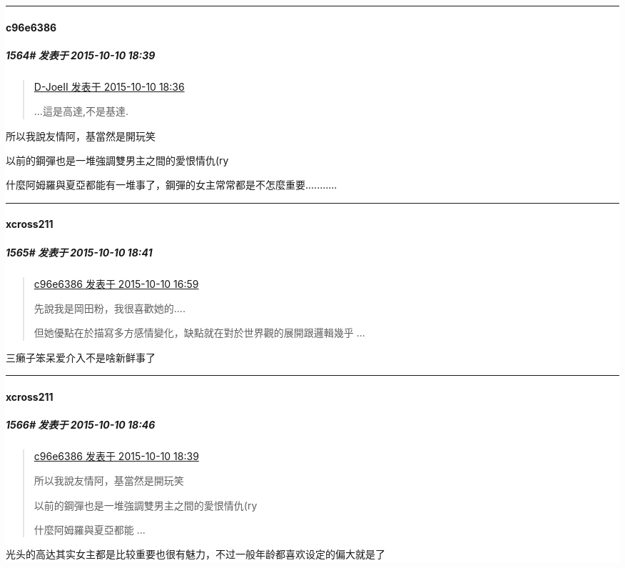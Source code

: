 
-----

####  c96e6386  
##### 1564#       发表于 2015-10-10 18:39



<blockquote><a href="httphttps://bbs.saraba1st.com/2b/forum.php?mod=redirect&amp;goto=findpost&amp;pid=30403743&amp;ptid=1148153" target="_blank">D-JoeII 发表于 2015-10-10 18:36</a>

...這是高達,不是基達.</blockquote>
所以我說友情阿，基當然是開玩笑

以前的鋼彈也是一堆強調雙男主之間的愛恨情仇(ry

什麼阿姆羅與夏亞都能有一堆事了，鋼彈的女主常常都是不怎麼重要...........







-----

####  xcross211  
##### 1565#       发表于 2015-10-10 18:41



<blockquote><a href="httphttps://bbs.saraba1st.com/2b/forum.php?mod=redirect&amp;goto=findpost&amp;pid=30402767&amp;ptid=1148153" target="_blank">c96e6386 发表于 2015-10-10 16:59</a>

先說我是岡田粉，我很喜歡她的....

但她優點在於描寫多方感情變化，缺點就在對於世界觀的展開跟邏輯幾乎 ...</blockquote>
三癞子笨呆爱介入不是啥新鲜事了







-----

####  xcross211  
##### 1566#       发表于 2015-10-10 18:46



<blockquote><a href="httphttps://bbs.saraba1st.com/2b/forum.php?mod=redirect&amp;goto=findpost&amp;pid=30403764&amp;ptid=1148153" target="_blank">c96e6386 发表于 2015-10-10 18:39</a>

所以我說友情阿，基當然是開玩笑

以前的鋼彈也是一堆強調雙男主之間的愛恨情仇(ry

什麼阿姆羅與夏亞都能 ...</blockquote>
光头的高达其实女主都是比较重要也很有魅力，不过一般年龄都喜欢设定的偏大就是了




